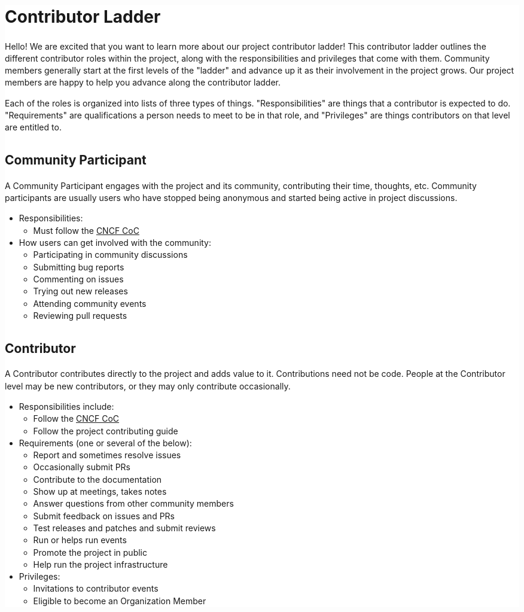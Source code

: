 # Contributor Ladder

Hello! We are excited that you want to learn more about our project contributor ladder! This contributor ladder outlines the different contributor roles within the project, along with the responsibilities and privileges that come with them. Community members generally start at the first levels of the "ladder" and advance up it as their involvement in the project grows. Our project members are happy to help you advance along the contributor ladder.

Each of the roles is organized into lists of three types of things. "Responsibilities" are things that a contributor is expected to do. "Requirements" are qualifications a person needs to meet to be in that role, and "Privileges" are things contributors on that level are entitled to.

## Community Participant

A Community Participant engages with the project and its community, contributing their time, thoughts, etc. Community participants are usually users who have stopped being anonymous and started being active in project discussions.

- Responsibilities:
  - Must follow the [CNCF CoC](https://github.com/cncf/foundation/blob/main/code-of-conduct.md)
- How users can get involved with the community:
  - Participating in community discussions
  - Submitting bug reports
  - Commenting on issues
  - Trying out new releases
  - Attending community events
  - Reviewing pull requests

## Contributor

A Contributor contributes directly to the project and adds value to it. Contributions need not be code. People at the Contributor level may be new contributors, or they may only contribute occasionally.

- Responsibilities include:
  - Follow the [CNCF CoC](https://github.com/cncf/foundation/blob/main/code-of-conduct.md)
  - Follow the project contributing guide
- Requirements (one or several of the below):
  - Report and sometimes resolve issues
  - Occasionally submit PRs
  - Contribute to the documentation
  - Show up at meetings, takes notes
  - Answer questions from other community members
  - Submit feedback on issues and PRs
  - Test releases and patches and submit reviews
  - Run or helps run events
  - Promote the project in public
  - Help run the project infrastructure
- Privileges:
  - Invitations to contributor events
  - Eligible to become an Organization Member
